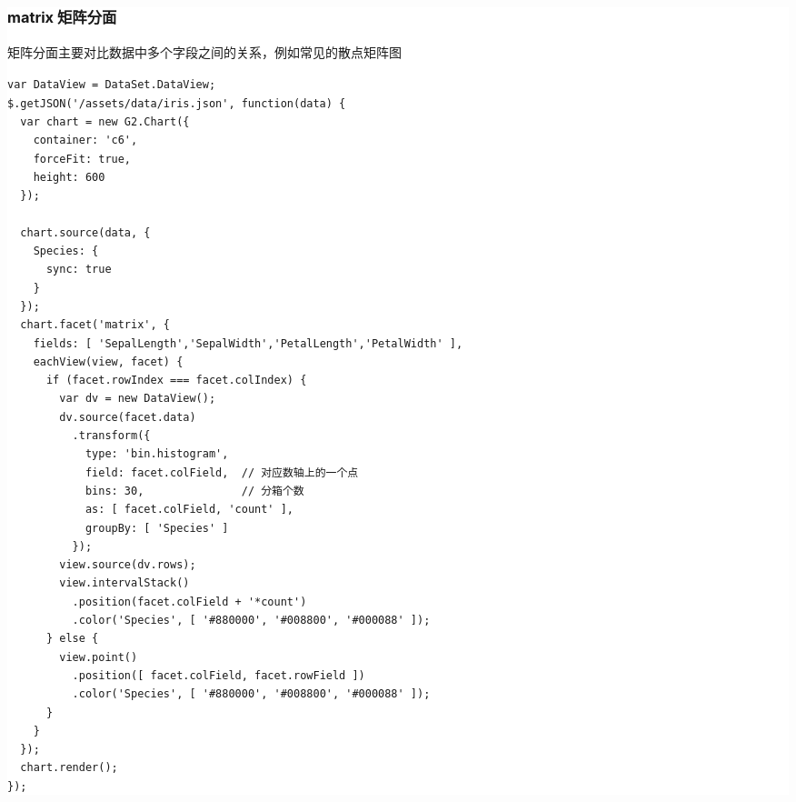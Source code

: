 ### matrix 矩阵分面

矩阵分面主要对比数据中多个字段之间的关系，例如常见的散点矩阵图

<div id="c6"></div>

```js+
var DataView = DataSet.DataView;
$.getJSON('/assets/data/iris.json', function(data) {
  var chart = new G2.Chart({
    container: 'c6',
    forceFit: true,
    height: 600
  });

  chart.source(data, {
    Species: {
      sync: true
    }
  });
  chart.facet('matrix', {
    fields: [ 'SepalLength','SepalWidth','PetalLength','PetalWidth' ],
    eachView(view, facet) {
      if (facet.rowIndex === facet.colIndex) {
        var dv = new DataView();
        dv.source(facet.data)
          .transform({
            type: 'bin.histogram',
            field: facet.colField,  // 对应数轴上的一个点
            bins: 30,               // 分箱个数
            as: [ facet.colField, 'count' ],
            groupBy: [ 'Species' ]
          });
        view.source(dv.rows);
        view.intervalStack()
          .position(facet.colField + '*count')
          .color('Species', [ '#880000', '#008800', '#000088' ]);
      } else {
        view.point()
          .position([ facet.colField, facet.rowField ])
          .color('Species', [ '#880000', '#008800', '#000088' ]);
      }
    }
  });
  chart.render();
});
```
